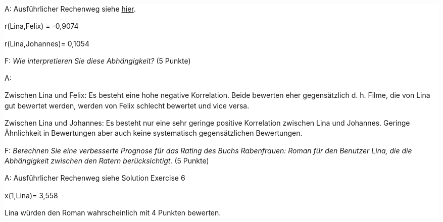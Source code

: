 A: Ausführlicher Rechenweg siehe [hier](https://github.com/KarelZe/recommendersysteme).

r\(Lina,Felix\) = -0,9074

r\(Lina,Johannes\)= 0,1054

F: _Wie interpretieren Sie diese Abhängigkeit?_ \(5 Punkte\)

A:

Zwischen Lina und Felix: Es besteht eine hohe negative Korrelation. Beide bewerten eher gegensätzlich d. h. Filme, die von Lina gut bewertet werden, werden von Felix schlecht bewertet und vice versa.

Zwischen Lina und Johannes: Es besteht nur eine sehr geringe positive Korrelation zwischen Lina und Johannes. Geringe Ähnlichkeit in Bewertungen aber auch keine systematisch gegensätzlichen Bewertungen.

F: _Berechnen Sie eine verbesserte Prognose für das Rating des Buchs Rabenfrauen: Roman für den Benutzer Lina, die die Abhängigkeit zwischen den Ratern berücksichtigt._ \(5 Punkte\)

A: Ausführlicher Rechenweg siehe Solution Exercise 6

x\(1,Lina\)= 3,558

Lina würden den Roman wahrscheinlich mit 4 Punkten bewerten.

